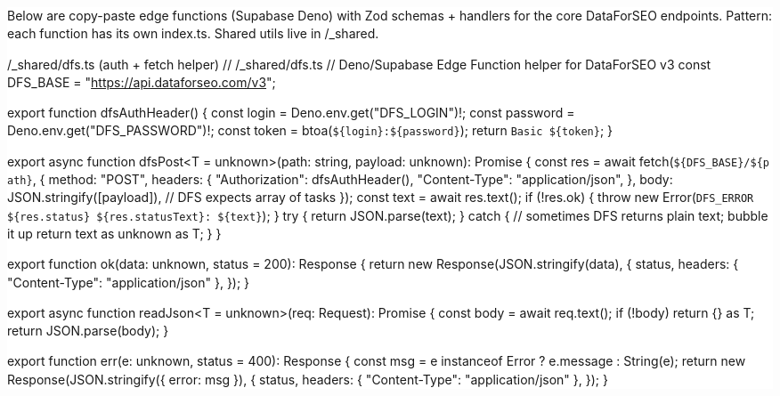 Below are copy-paste edge functions (Supabase Deno) with Zod schemas + handlers for the core DataForSEO endpoints.
Pattern: each function has its own index.ts. Shared utils live in /_shared.

/_shared/dfs.ts (auth + fetch helper)
// /_shared/dfs.ts
// Deno/Supabase Edge Function helper for DataForSEO v3
const DFS_BASE = "https://api.dataforseo.com/v3";

export function dfsAuthHeader() {
  const login = Deno.env.get("DFS_LOGIN")!;
  const password = Deno.env.get("DFS_PASSWORD")!;
  const token = btoa(`${login}:${password}`);
  return `Basic ${token}`;
}

export async function dfsPost<T = unknown>(path: string, payload: unknown): Promise<T> {
  const res = await fetch(`${DFS_BASE}/${path}`, {
    method: "POST",
    headers: {
      "Authorization": dfsAuthHeader(),
      "Content-Type": "application/json",
    },
    body: JSON.stringify([payload]), // DFS expects array of tasks
  });
  const text = await res.text();
  if (!res.ok) {
    throw new Error(`DFS_ERROR ${res.status} ${res.statusText}: ${text}`);
  }
  try {
    return JSON.parse(text);
  } catch {
    // sometimes DFS returns plain text; bubble it up
    return text as unknown as T;
  }
}

export function ok(data: unknown, status = 200): Response {
  return new Response(JSON.stringify(data), {
    status,
    headers: { "Content-Type": "application/json" },
  });
}

export async function readJson<T = unknown>(req: Request): Promise<T> {
  const body = await req.text();
  if (!body) return {} as T;
  return JSON.parse(body);
}

export function err(e: unknown, status = 400): Response {
  const msg = e instanceof Error ? e.message : String(e);
  return new Response(JSON.stringify({ error: msg }), {
    status,
    headers: { "Content-Type": "application/json" },
  });
}
